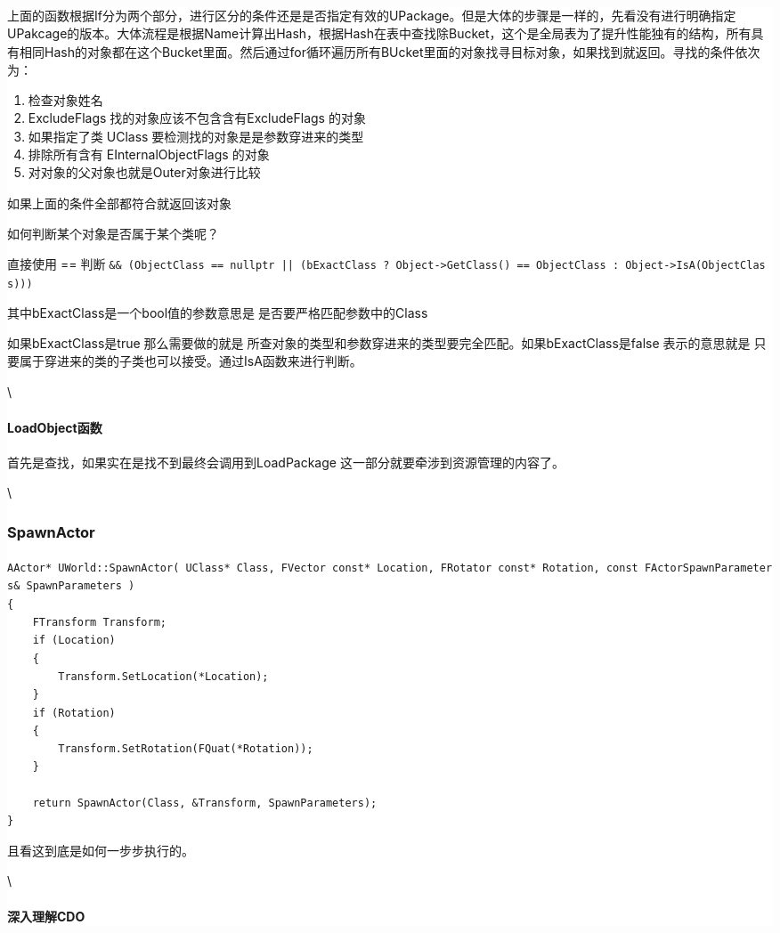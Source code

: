 上面的函数根据If分为两个部分，进行区分的条件还是是否指定有效的UPackage。但是大体的步骤是一样的，先看没有进行明确指定UPakcage的版本。大体流程是根据Name计算出Hash，根据Hash在表中查找除Bucket，这个是全局表为了提升性能独有的结构，所有具有相同Hash的对象都在这个Bucket里面。然后通过for循环遍历所有BUcket里面的对象找寻目标对象，如果找到就返回。寻找的条件依次为：

1. 检查对象姓名
2. ExcludeFlags 找的对象应该不包含含有ExcludeFlags 的对象
3. 如果指定了类 UClass 要检测找的对象是是参数穿进来的类型
4. 排除所有含有 EInternalObjectFlags 的对象
5. 对对象的父对象也就是Outer对象进行比较

如果上面的条件全部都符合就返回该对象

如何判断某个对象是否属于某个类呢？

直接使用 == 判断 `&& (ObjectClass == nullptr || (bExactClass ? Object->GetClass() == ObjectClass : Object->IsA(ObjectClass)))`

其中bExactClass是一个bool值的参数意思是 是否要严格匹配参数中的Class

如果bExactClass是true 那么需要做的就是 所查对象的类型和参数穿进来的类型要完全匹配。如果bExactClass是false 表示的意思就是 只要属于穿进来的类的子类也可以接受。通过IsA函数来进行判断。

\


#### LoadObject函数

首先是查找，如果实在是找不到最终会调用到LoadPackage 这一部分就要牵涉到资源管理的内容了。

\


### SpawnActor

```
AActor* UWorld::SpawnActor( UClass* Class, FVector const* Location, FRotator const* Rotation, const FActorSpawnParameters& SpawnParameters )
{
	FTransform Transform;
	if (Location)
	{
		Transform.SetLocation(*Location);
	}
	if (Rotation)
	{
		Transform.SetRotation(FQuat(*Rotation));
	}

	return SpawnActor(Class, &Transform, SpawnParameters);
}
```

且看这到底是如何一步步执行的。

\


#### 深入理解CDO
